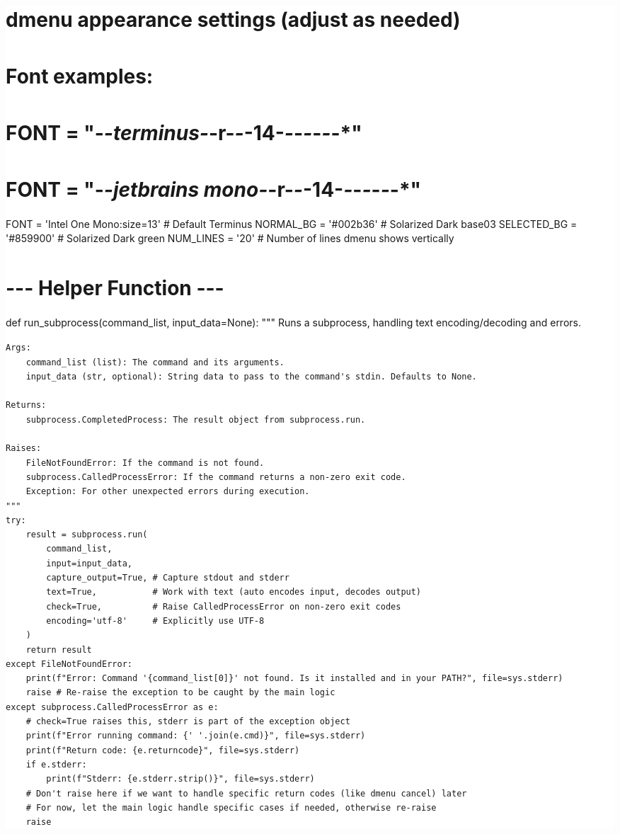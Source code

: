 # dmenu appearance settings (adjust as needed)
# Font examples:
# FONT = "-*-terminus-*-r-*-*-14-*-*-*-*-*-*-*"
# FONT = "-*-jetbrains mono-*-r-*-*-14-*-*-*-*-*-*-*"
FONT = 'Intel One Mono:size=13' # Default Terminus
NORMAL_BG = '#002b36'      # Solarized Dark base03
SELECTED_BG = '#859900'    # Solarized Dark green
NUM_LINES = '20'           # Number of lines dmenu shows vertically

# --- Helper Function ---

def run_subprocess(command_list, input_data=None):
    """
    Runs a subprocess, handling text encoding/decoding and errors.

    Args:
        command_list (list): The command and its arguments.
        input_data (str, optional): String data to pass to the command's stdin. Defaults to None.

    Returns:
        subprocess.CompletedProcess: The result object from subprocess.run.

    Raises:
        FileNotFoundError: If the command is not found.
        subprocess.CalledProcessError: If the command returns a non-zero exit code.
        Exception: For other unexpected errors during execution.
    """
    try:
        result = subprocess.run(
            command_list,
            input=input_data,
            capture_output=True, # Capture stdout and stderr
            text=True,           # Work with text (auto encodes input, decodes output)
            check=True,          # Raise CalledProcessError on non-zero exit codes
            encoding='utf-8'     # Explicitly use UTF-8
        )
        return result
    except FileNotFoundError:
        print(f"Error: Command '{command_list[0]}' not found. Is it installed and in your PATH?", file=sys.stderr)
        raise # Re-raise the exception to be caught by the main logic
    except subprocess.CalledProcessError as e:
        # check=True raises this, stderr is part of the exception object
        print(f"Error running command: {' '.join(e.cmd)}", file=sys.stderr)
        print(f"Return code: {e.returncode}", file=sys.stderr)
        if e.stderr:
            print(f"Stderr: {e.stderr.strip()}", file=sys.stderr)
        # Don't raise here if we want to handle specific return codes (like dmenu cancel) later
        # For now, let the main logic handle specific cases if needed, otherwise re-raise
        raise